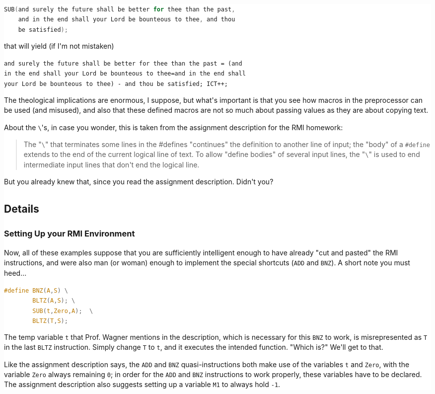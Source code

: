 ```c
SUB(and surely the future shall be better for thee than the past,
    and in the end shall your Lord be bounteous to thee, and thou
    be satisfied);
```

that will yield (if I'm not mistaken)

```text
and surely the future shall be better for thee than the past = (and
in the end shall your Lord be bounteous to thee=and in the end shall
your Lord be bounteous to thee) - and thou be satisfied; ICT++;
```

The theological implications are enormous, I suppose, but what's important is
that you see how macros in the preprocessor can be used (and misused), and also
that these defined macros are not so much about passing values as they are about
copying text.

About the `\`'s, in case you wonder, this is taken from the assignment
description for the RMI homework:

> The "`\`" that terminates some lines in the #defines "continues" the
> definition to another line of input; the "body" of a `#define` extends to the
> end of the current logical line of text. To allow "define bodies" of several
> input lines, the "`\`" is used to end intermediate input lines that don't end
> the logical line.

But you already knew that, since you read the assignment description. Didn't
you?

## Details

### Setting Up your RMI Environment

Now, all of these examples suppose that you are sufficiently intelligent enough
to have already "cut and pasted" the RMI instructions, and were also man (or
woman) enough to implement the special shortcuts (`ADD` and `BNZ`). A short note
you must heed...

```c
#define BNZ(A,S) \
        BLTZ(A,S); \
        SUB(t,Zero,A);  \
        BLTZ(T,S);
```

The temp variable `t` that Prof. Wagner mentions in the description, which is
necessary for this `BNZ` to work, is misrepresented as `T` in the last `BLTZ`
instruction. Simply change `T` to `t`, and it executes the intended function.
"Which is?" We'll get to that.

Like the assignment description says, the `ADD` and `BNZ` quasi-instructions
both make use of the variables `t` and `Zero`, with the variable `Zero` always
remaining `0`; in order for the `ADD` and `BNZ` instructions to work properly,
these variables have to be declared. The assignment description also suggests
setting up a variable `M1` to always hold `-1`.
